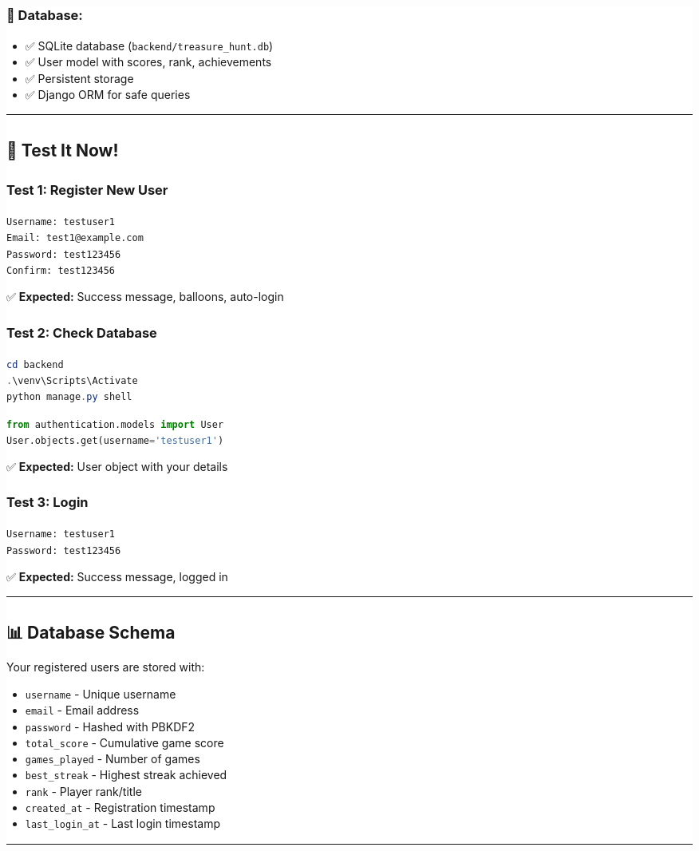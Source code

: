 ### 💾 Database:
- ✅ SQLite database (`backend/treasure_hunt.db`)
- ✅ User model with scores, rank, achievements
- ✅ Persistent storage
- ✅ Django ORM for safe queries

---

## 🧪 Test It Now!

### Test 1: Register New User
```
Username: testuser1
Email: test1@example.com
Password: test123456
Confirm: test123456
```
✅ **Expected:** Success message, balloons, auto-login

### Test 2: Check Database
```powershell
cd backend
.\venv\Scripts\Activate
python manage.py shell
```
```python
from authentication.models import User
User.objects.get(username='testuser1')
```
✅ **Expected:** User object with your details

### Test 3: Login
```
Username: testuser1
Password: test123456
```
✅ **Expected:** Success message, logged in

---

## 📊 Database Schema

Your registered users are stored with:
- `username` - Unique username
- `email` - Email address
- `password` - Hashed with PBKDF2
- `total_score` - Cumulative game score
- `games_played` - Number of games
- `best_streak` - Highest streak achieved
- `rank` - Player rank/title
- `created_at` - Registration timestamp
- `last_login_at` - Last login timestamp

---